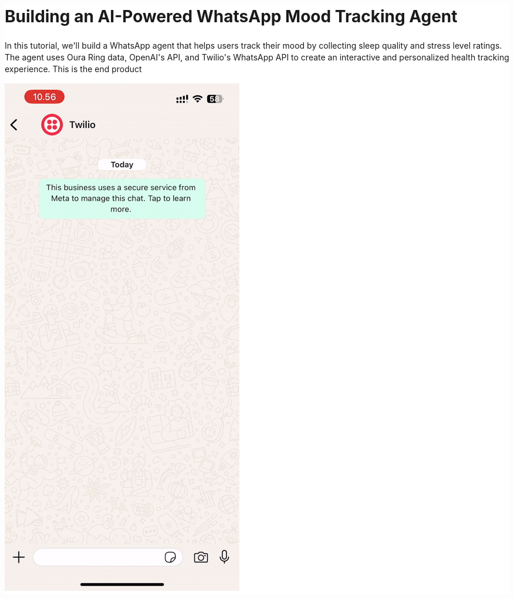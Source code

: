 # Building an AI-Powered WhatsApp Mood Tracking Agent

In this tutorial, we'll build a WhatsApp agent that helps users track their mood by collecting sleep quality and stress level ratings. The agent uses Oura Ring data, OpenAI's API, and Twilio's WhatsApp API to create an interactive and personalized health tracking experience. This is the end product

<img src="assets/demo.gif" width="400" alt="Demo">
